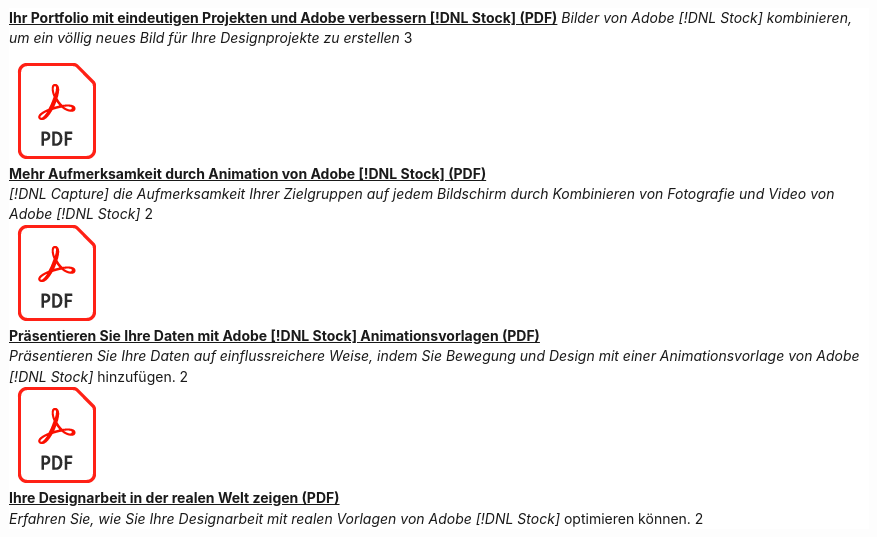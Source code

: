    <a href="EnhanceYourPortfoliowithUniqueProjectsandAdobeStock.pdf" target="_blank"><strong>Ihr Portfolio mit eindeutigen Projekten und Adobe verbessern [!DNL Stock] (PDF)</strong></a>
    </div>
    <em>Bilder von Adobe [!DNL Stock] kombinieren, um ein völlig neues Bild für Ihre Designprojekte zu erstellen</em>
    3<br>
  </td>
   <td>
   <a href="GetMoreAttentionwithMotionfromAdobeStock.pdf" target="_blank">
      <img alt="Erhalte mehr Aufmerksamkeit mit Motion von Adobe [!DNL Stock]" src="../assets/acrobat_PDF_96.png" />
   </a>
    <div>
   <a href="GetMoreAttentionwithMotionfromAdobeStock.pdf" target="_blank"><strong>Mehr Aufmerksamkeit durch Animation von Adobe [!DNL Stock] (PDF)</strong></a>
    </div>
    <em>[!DNL Capture] die Aufmerksamkeit Ihrer Zielgruppen auf jedem Bildschirm durch Kombinieren von Fotografie und Video von Adobe [!DNL Stock]</em>
    2<br>
  </td>
  <td>
   <a href="ShowcaseyourdatawithAdobeStockMotionGraphicTemplates.pdf" target="_blank">
      <img alt="Zeigen Sie Ihre Daten mit Adobe [!DNL Stock] Animationsvorlagen an." src="../assets/acrobat_PDF_96.png" />
   </a>
    <div>
   <a href="ShowcaseyourdatawithAdobeStockMotionGraphicTemplates.pdf" target="_blank"><strong>Präsentieren Sie Ihre Daten mit Adobe [!DNL Stock] Animationsvorlagen (PDF)</strong></a>
    </div>
    <em>Präsentieren Sie Ihre Daten auf einflussreichere Weise, indem Sie Bewegung und Design mit einer Animationsvorlage von Adobe [!DNL Stock]</em> hinzufügen.
    2<br>
  </td>
</tr>
<tr>
  <td>
   <a href="ShowOffYourDesignWorkintheRealWorld.pdf" target="_blank">
      <img alt="Deine Design-Projekte in der realen Welt präsentieren." src="../assets/acrobat_PDF_96.png" />
   </a>
    <div>
   <a href="ShowOffYourDesignWorkintheRealWorld.pdf" target="_blank"><strong>Ihre Designarbeit in der realen Welt zeigen (PDF)</strong></a>
    </div>
    <em>Erfahren Sie, wie Sie Ihre Designarbeit mit realen Vorlagen von Adobe [!DNL Stock]</em> optimieren können.
    2<br>
  </td>
<td>
   <a href="TipsforCreatingAnimationinEmailwithAdobeStock.pdf" target="_blank">